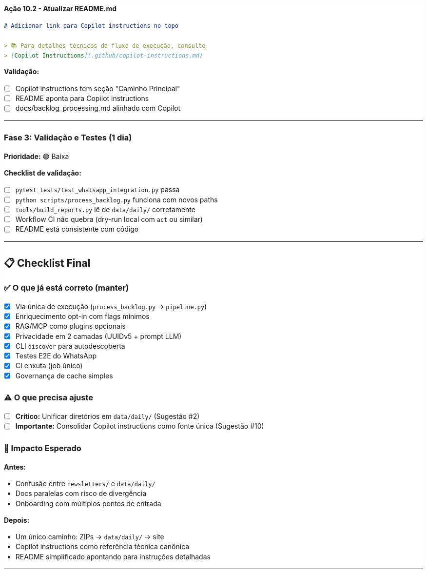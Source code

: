 **Ação 10.2 - Atualizar README.md**
```markdown
# Adicionar link para Copilot instructions no topo

> 📚 Para detalhes técnicos do fluxo de execução, consulte 
> [Copilot Instructions](.github/copilot-instructions.md)
```

**Validação:**
- [ ] Copilot instructions tem seção "Caminho Principal"
- [ ] README aponta para Copilot instructions
- [ ] docs/backlog_processing.md alinhado com Copilot

---

### Fase 3: Validação e Testes (1 dia)
**Prioridade:** 🟢 Baixa

**Checklist de validação:**
- [ ] `pytest tests/test_whatsapp_integration.py` passa
- [ ] `python scripts/process_backlog.py` funciona com novos paths
- [ ] `tools/build_reports.py` lê de `data/daily/` corretamente
- [ ] Workflow CI não quebra (dry-run local com `act` ou similar)
- [ ] README está consistente com código

---

## 📋 Checklist Final

### ✅ O que já está correto (manter)
- [x] Via única de execução (`process_backlog.py` → `pipeline.py`)
- [x] Enriquecimento opt-in com flags mínimos
- [x] RAG/MCP como plugins opcionais
- [x] Privacidade em 2 camadas (UUIDv5 + prompt LLM)
- [x] CLI `discover` para autodescoberta
- [x] Testes E2E do WhatsApp
- [x] CI enxuta (job único)
- [x] Governança de cache simples

### ⚠️ O que precisa ajuste
- [ ] **Crítico:** Unificar diretórios em `data/daily/` (Sugestão #2)
- [ ] **Importante:** Consolidar Copilot instructions como fonte única (Sugestão #10)

### 🎯 Impacto Esperado

**Antes:**
- Confusão entre `newsletters/` e `data/daily/`
- Docs paralelas com risco de divergência
- Onboarding com múltiplos pontos de entrada

**Depois:**
- Um único caminho: ZIPs → `data/daily/` → site
- Copilot instructions como referência técnica canônica
- README simplificado apontando para instruções detalhadas

---